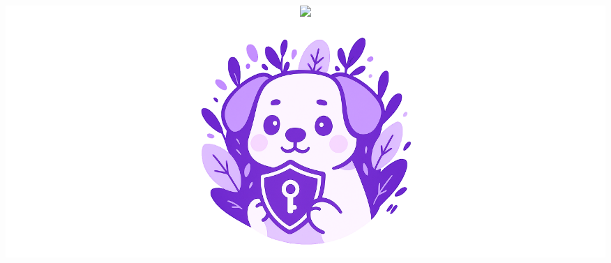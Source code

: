 <div align="center">
   <img width=100% src="https://capsule-render.vercel.app/api?type=waving&height=100&color=gradient&reversal=true" />
</div>

<p align="center">
  <img src="readme assets/logo_.png" alt="Password Generator Logo" width="320" />
</p>
